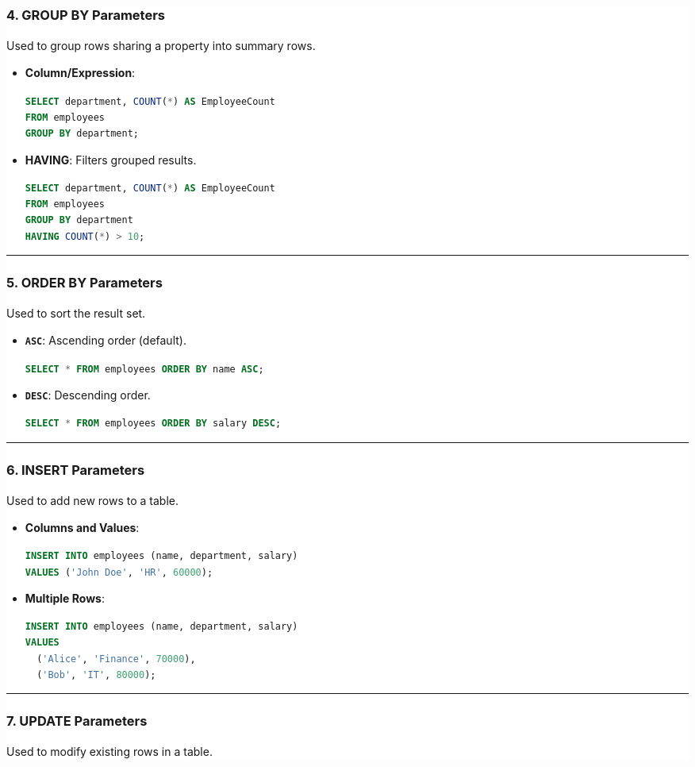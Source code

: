 
### **4. GROUP BY Parameters**
Used to group rows sharing a property into summary rows.

- **Column/Expression**:
  ```sql
  SELECT department, COUNT(*) AS EmployeeCount
  FROM employees
  GROUP BY department;
  ```
- **HAVING**: Filters grouped results.
  ```sql
  SELECT department, COUNT(*) AS EmployeeCount
  FROM employees
  GROUP BY department
  HAVING COUNT(*) > 10;
  ```

---

### **5. ORDER BY Parameters**
Used to sort the result set.

- **`ASC`**: Ascending order (default).
  ```sql
  SELECT * FROM employees ORDER BY name ASC;
  ```
- **`DESC`**: Descending order.
  ```sql
  SELECT * FROM employees ORDER BY salary DESC;
  ```

---

### **6. INSERT Parameters**
Used to add new rows to a table.

- **Columns and Values**:
  ```sql
  INSERT INTO employees (name, department, salary)
  VALUES ('John Doe', 'HR', 60000);
  ```
- **Multiple Rows**:
  ```sql
  INSERT INTO employees (name, department, salary)
  VALUES 
    ('Alice', 'Finance', 70000),
    ('Bob', 'IT', 80000);
  ```

---

### **7. UPDATE Parameters**
Used to modify existing rows in a table.
